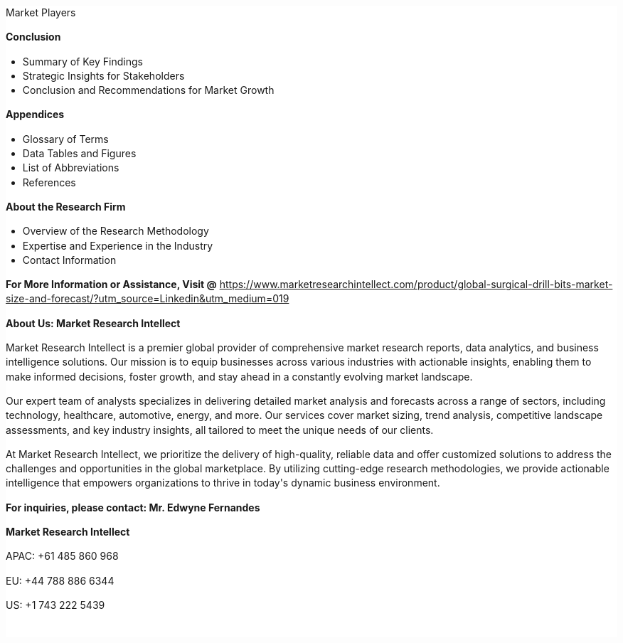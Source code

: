 Market Players</li></ul><p><strong>Conclusion</strong></p><ul><li>Summary of Key Findings</li><li>Strategic Insights for Stakeholders</li><li>Conclusion and Recommendations for Market Growth</li></ul><p><strong>Appendices</strong></p><ul><li>Glossary of Terms</li><li>Data Tables and Figures</li><li>List of Abbreviations</li><li>References</li></ul><p><strong>About the Research Firm</strong></p><ul><li>Overview of the Research Methodology</li><li>Expertise and Experience in the Industry</li><li>Contact Information</li></ul></div><div class="article-main__content" data-test-id="publishing-text-block"><p><span class="font-[700]"><strong>For More Information or Assistance, Visit @</strong>&nbsp;<a href="https://www.marketresearchintellect.com/product/global-surgical-drill-bits-market-size-and-forecast/?utm_source=Linkedin&utm_medium=019">https://www.marketresearchintellect.com/product/global-surgical-drill-bits-market-size-and-forecast/?utm_source=Linkedin&utm_medium=019</a></span></p><p><strong>About Us: Market Research Intellect</strong></p><p>Market Research Intellect is a premier global provider of comprehensive market research reports, data analytics, and business intelligence solutions. Our mission is to equip businesses across various industries with actionable insights, enabling them to make informed decisions, foster growth, and stay ahead in a constantly evolving market landscape.</p><p>Our expert team of analysts specializes in delivering detailed market analysis and forecasts across a range of sectors, including technology, healthcare, automotive, energy, and more. Our services cover market sizing, trend analysis, competitive landscape assessments, and key industry insights, all tailored to meet the unique needs of our clients.</p><p>At Market Research Intellect, we prioritize the delivery of high-quality, reliable data and offer customized solutions to address the challenges and opportunities in the global marketplace. By utilizing cutting-edge research methodologies, we provide actionable intelligence that empowers organizations to thrive in today's dynamic business environment.</p><p><strong>For inquiries, please contact: Mr. Edwyne Fernandes</strong></p><p><strong>Market Research Intellect</strong></p><p>APAC: +61 485 860 968</p><p>EU: +44 788 886 6344</p><p>US: +1 743 222 5439</p></div><div class="article-main__content" data-test-id="publishing-text-block">&nbsp;</div>
